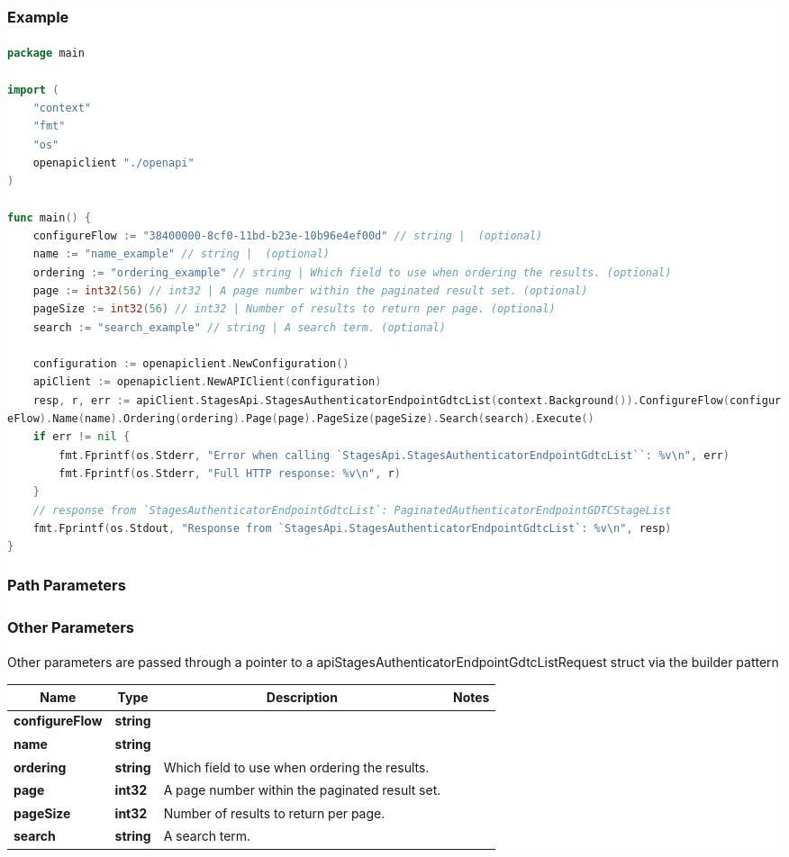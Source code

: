 



### Example

```go
package main

import (
    "context"
    "fmt"
    "os"
    openapiclient "./openapi"
)

func main() {
    configureFlow := "38400000-8cf0-11bd-b23e-10b96e4ef00d" // string |  (optional)
    name := "name_example" // string |  (optional)
    ordering := "ordering_example" // string | Which field to use when ordering the results. (optional)
    page := int32(56) // int32 | A page number within the paginated result set. (optional)
    pageSize := int32(56) // int32 | Number of results to return per page. (optional)
    search := "search_example" // string | A search term. (optional)

    configuration := openapiclient.NewConfiguration()
    apiClient := openapiclient.NewAPIClient(configuration)
    resp, r, err := apiClient.StagesApi.StagesAuthenticatorEndpointGdtcList(context.Background()).ConfigureFlow(configureFlow).Name(name).Ordering(ordering).Page(page).PageSize(pageSize).Search(search).Execute()
    if err != nil {
        fmt.Fprintf(os.Stderr, "Error when calling `StagesApi.StagesAuthenticatorEndpointGdtcList``: %v\n", err)
        fmt.Fprintf(os.Stderr, "Full HTTP response: %v\n", r)
    }
    // response from `StagesAuthenticatorEndpointGdtcList`: PaginatedAuthenticatorEndpointGDTCStageList
    fmt.Fprintf(os.Stdout, "Response from `StagesApi.StagesAuthenticatorEndpointGdtcList`: %v\n", resp)
}
```

### Path Parameters



### Other Parameters

Other parameters are passed through a pointer to a apiStagesAuthenticatorEndpointGdtcListRequest struct via the builder pattern


Name | Type | Description  | Notes
------------- | ------------- | ------------- | -------------
 **configureFlow** | **string** |  | 
 **name** | **string** |  | 
 **ordering** | **string** | Which field to use when ordering the results. | 
 **page** | **int32** | A page number within the paginated result set. | 
 **pageSize** | **int32** | Number of results to return per page. | 
 **search** | **string** | A search term. | 
